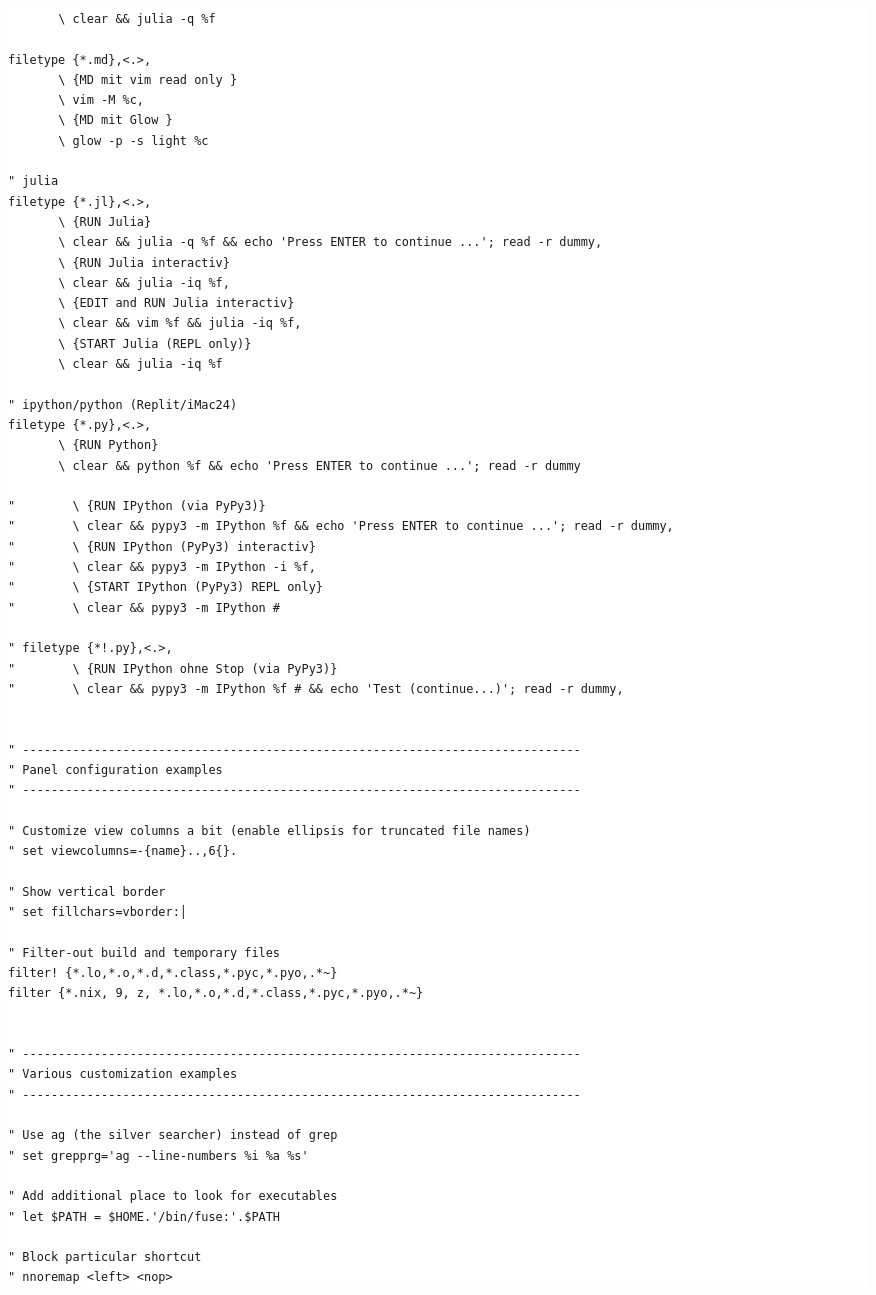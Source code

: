 ```vim
       \ clear && julia -q %f 

filetype {*.md},<.>,
       \ {MD mit vim read only }
       \ vim -M %c, 
       \ {MD mit Glow }
       \ glow -p -s light %c

" julia
filetype {*.jl},<.>,
       \ {RUN Julia}
       \ clear && julia -q %f && echo 'Press ENTER to continue ...'; read -r dummy,
       \ {RUN Julia interactiv}
       \ clear && julia -iq %f,
       \ {EDIT and RUN Julia interactiv}
       \ clear && vim %f && julia -iq %f,
       \ {START Julia (REPL only)}
       \ clear && julia -iq %f

" ipython/python (Replit/iMac24)
filetype {*.py},<.>,
       \ {RUN Python}
       \ clear && python %f && echo 'Press ENTER to continue ...'; read -r dummy

"        \ {RUN IPython (via PyPy3)}
"        \ clear && pypy3 -m IPython %f && echo 'Press ENTER to continue ...'; read -r dummy,
"        \ {RUN IPython (PyPy3) interactiv}
"        \ clear && pypy3 -m IPython -i %f,
"        \ {START IPython (PyPy3) REPL only}
"        \ clear && pypy3 -m IPython #

" filetype {*!.py},<.>,
"        \ {RUN IPython ohne Stop (via PyPy3)}
"        \ clear && pypy3 -m IPython %f # && echo 'Test (continue...)'; read -r dummy,


" ------------------------------------------------------------------------------
" Panel configuration examples
" ------------------------------------------------------------------------------

" Customize view columns a bit (enable ellipsis for truncated file names)
" set viewcolumns=-{name}..,6{}.

" Show vertical border
" set fillchars=vborder:│

" Filter-out build and temporary files
filter! {*.lo,*.o,*.d,*.class,*.pyc,*.pyo,.*~}
filter {*.nix, 9, z, *.lo,*.o,*.d,*.class,*.pyc,*.pyo,.*~}


" ------------------------------------------------------------------------------
" Various customization examples
" ------------------------------------------------------------------------------

" Use ag (the silver searcher) instead of grep
" set grepprg='ag --line-numbers %i %a %s'

" Add additional place to look for executables
" let $PATH = $HOME.'/bin/fuse:'.$PATH

" Block particular shortcut
" nnoremap <left> <nop>
```